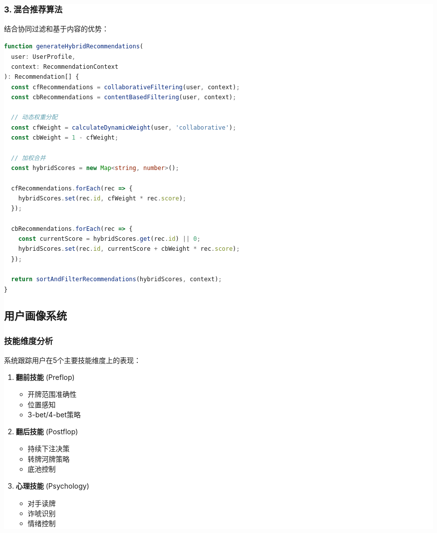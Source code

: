 ### 3. 混合推荐算法

结合协同过滤和基于内容的优势：

```typescript
function generateHybridRecommendations(
  user: UserProfile, 
  context: RecommendationContext
): Recommendation[] {
  const cfRecommendations = collaborativeFiltering(user, context);
  const cbRecommendations = contentBasedFiltering(user, context);

  // 动态权重分配
  const cfWeight = calculateDynamicWeight(user, 'collaborative');
  const cbWeight = 1 - cfWeight;

  // 加权合并
  const hybridScores = new Map<string, number>();
  
  cfRecommendations.forEach(rec => {
    hybridScores.set(rec.id, cfWeight * rec.score);
  });
  
  cbRecommendations.forEach(rec => {
    const currentScore = hybridScores.get(rec.id) || 0;
    hybridScores.set(rec.id, currentScore + cbWeight * rec.score);
  });

  return sortAndFilterRecommendations(hybridScores, context);
}
```

## 用户画像系统

### 技能维度分析

系统跟踪用户在5个主要技能维度上的表现：

1. **翻前技能** (Preflop)
   - 开牌范围准确性
   - 位置感知
   - 3-bet/4-bet策略

2. **翻后技能** (Postflop)
   - 持续下注决策
   - 转牌河牌策略
   - 底池控制

3. **心理技能** (Psychology)
   - 对手读牌
   - 诈唬识别
   - 情绪控制
